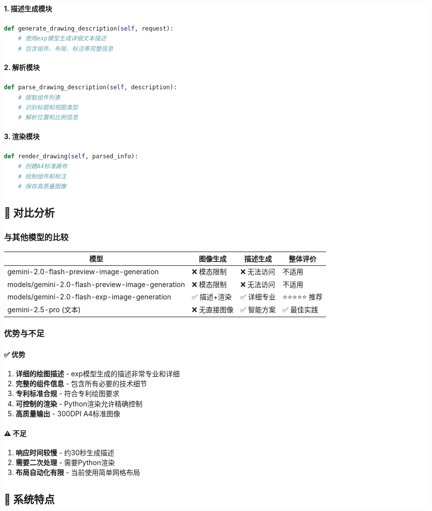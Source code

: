 #### 1. 描述生成模块
```python
def generate_drawing_description(self, request):
    # 使用exp模型生成详细文本描述
    # 包含组件、布局、标注等完整信息
```

#### 2. 解析模块
```python
def parse_drawing_description(self, description):
    # 提取组件列表
    # 识别标题和视图类型
    # 解析位置和比例信息
```

#### 3. 渲染模块
```python
def render_drawing(self, parsed_info):
    # 创建A4标准画布
    # 绘制组件和标注
    # 保存高质量图像
```

## 🎯 对比分析

### 与其他模型的比较

| 模型 | 图像生成 | 描述生成 | 整体评价 |
|------|----------|----------|----------|
| gemini-2.0-flash-preview-image-generation | ❌ 模态限制 | ❌ 无法访问 | 不适用 |
| models/gemini-2.0-flash-preview-image-generation | ❌ 模态限制 | ❌ 无法访问 | 不适用 |
| models/gemini-2.0-flash-exp-image-generation | ✅ 描述+渲染 | ✅ 详细专业 | ⭐⭐⭐⭐⭐ 推荐 |
| gemini-2.5-pro (文本) | ❌ 无直接图像 | ✅ 智能方案 | ✅ 最佳实践 |

### 优势与不足

#### ✅ 优势
1. **详细的绘图描述** - exp模型生成的描述非常专业和详细
2. **完整的组件信息** - 包含所有必要的技术细节
3. **专利标准合规** - 符合专利绘图要求
4. **可控制的渲染** - Python渲染允许精确控制
5. **高质量输出** - 300DPI A4标准图像

#### ⚠️ 不足
1. **响应时间较慢** - 约30秒生成描述
2. **需要二次处理** - 需要Python渲染
3. **布局自动化有限** - 当前使用简单网格布局

## 🚀 系统特点
